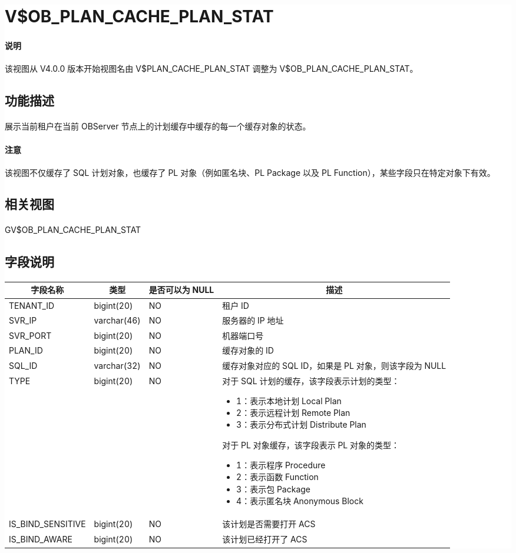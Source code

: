 # V$OB_PLAN_CACHE_PLAN_STAT

<main id="notice" type='explain'>
  <h4>说明</h4>
  <p>该视图从 V4.0.0 版本开始视图名由 V$PLAN_CACHE_PLAN_STAT 调整为 V$OB_PLAN_CACHE_PLAN_STAT。</p>
</main>

## 功能描述

展示当前租户在当前 OBServer 节点上的计划缓存中缓存的每一个缓存对象的状态。

  <main id="notice" type='notice'>
    <h4>注意</h4>
    <p>该视图不仅缓存了 SQL 计划对象，也缓存了 PL 对象（例如匿名块、PL Package 以及 PL Function），某些字段只在特定对象下有效。</p>
  </main>

## 相关视图

GV$OB_PLAN_CACHE_PLAN_STAT

## 字段说明

|         字段名称          |         类型          | 是否可以为 NULL |                                                                                                                                                                                                                                                       描述                                                                                                                                                                                                                                                        |
|-----------------------|---------------------|------------|-----------------------------------------------------------------------------------------------------------------------------------------------------------------------------------------------------------------------------------------------------------------------------------------------------------------------------------------------------------------------------------------------------------------------------------------------------------------------------------------------------------------|
| TENANT_ID             | bigint(20)          | NO         | 租户 ID                                                                                                                                                                                                                                                                                                                                                                                                                                                                                                           |
| SVR_IP                | varchar(46)         | NO         | 服务器的 IP 地址                                                                                                                                                                                                                                                                                                                                                                                                                                                                                                      |
| SVR_PORT              | bigint(20)          | NO         | 机器端口号                                                                                                                                                                                                                                                                                                                                                                                                                                                                                                           |
| PLAN_ID               | bigint(20)          | NO         | 缓存对象的 ID                                                                                                                                                                                                                                                                                                                                                                                                                                                                                                        |
| SQL_ID                | varchar(32)         | NO         | 缓存对象对应的 SQL ID，如果是 PL 对象，则该字段为 NULL                                                                                                                                                                                                                                                                                                                                                                                                                                                                             |
| TYPE                  | bigint(20)          | NO         | 对于 SQL 计划的缓存，该字段表示计划的类型：  <ul><li> 1：表示本地计划 Local Plan  </li><li> 2：表示远程计划 Remote Plan </li><li>3：表示分布式计划 Distribute Plan  </li></ul>对于 PL 对象缓存，该字段表示 PL 对象的类型：<ul><li> 1：表示程序 Procedure    </li><li> 2：表示函数 Function </li><li>3：表示包 Package  </li><li> 4：表示匿名块  Anonymous Block   </li></ul>   |
| IS_BIND_SENSITIVE     | bigint(20)          | NO         | 该计划是否需要打开 ACS                                                                                                                                                                                                                                                                                                                                                                                                                                                                                                   |
| IS_BIND_AWARE         | bigint(20)          | NO         | 该计划已经打开了 ACS                                                                                                                                                                                                                                                                                                                                                                                                                                                                                                    |